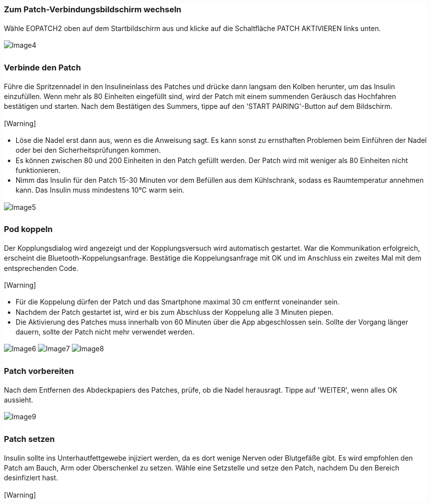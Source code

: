 ### Zum Patch-Verbindungsbildschirm wechseln

Wähle EOPATCH2 oben auf dem Startbildschirm aus und klicke auf die Schaltfläche PATCH AKTIVIEREN links unten.

![Image4](../images/EOPatch/Bild4.png)

### Verbinde den Patch
Führe die Spritzennadel in den Insulineinlass des Patches und drücke dann langsam den Kolben herunter, um das Insulin einzufüllen. Wenn mehr als 80 Einheiten eingefüllt sind, wird der Patch mit einem summenden Geräusch das Hochfahren bestätigen und starten. Nach dem Bestätigen des Summers, tippe auf den 'START PAIRING'-Button auf dem Bildschirm.

[Warning]

- Löse die Nadel erst dann aus, wenn es die Anweisung sagt. Es kann sonst zu ernsthaften Problemen beim Einführen der Nadel oder bei den Sicherheitsprüfungen kommen.
- Es können zwischen 80 und 200 Einheiten in den Patch gefüllt werden. Der Patch wird mit weniger als 80 Einheiten nicht funktionieren.
- Nimm das Insulin für den Patch 15-30 Minuten vor dem Befüllen aus dem Kühlschrank, sodass es Raumtemperatur annehmen kann. Das Insulin muss mindestens 10°C warm sein.

![Image5](../images/EOPatch/Bild5.png)

### Pod koppeln
Der Kopplungsdialog wird angezeigt und der Kopplungsversuch wird automatisch gestartet. War die Kommunikation erfolgreich, erscheint die Bluetooth-Koppelungsanfrage. Bestätige die Koppelungsanfrage mit OK und im Anschluss ein zweites Mal mit dem entsprechenden Code.

[Warning]

- Für die Koppelung dürfen der Patch und das Smartphone maximal 30 cm entfernt voneinander sein.
- Nachdem der Patch gestartet ist, wird er bis zum Abschluss der Koppelung alle 3 Minuten piepen.
- Die Aktivierung des Patches muss innerhalb von 60 Minuten über die App abgeschlossen sein. Sollte der Vorgang länger dauern, sollte der Patch nicht mehr verwendet werden.

![Image6](../images/EOPatch/Bild6.png) ![Image7](../images/EOPatch/Bild7.png) ![Image8](../images/EOPatch/Bild8.png)


### Patch vorbereiten
Nach dem Entfernen des Abdeckpapiers des Patches, prüfe, ob die Nadel herausragt. Tippe auf 'WEITER', wenn alles OK aussieht.

![Image9](../images/EOPatch/Bild9.png)

### Patch setzen
Insulin sollte ins Unterhautfettgewebe injiziert werden, da es dort wenige Nerven oder Blutgefäße gibt. Es wird empfohlen den Patch am Bauch, Arm oder Oberschenkel zu setzen. Wähle eine Setzstelle und setze den Patch, nachdem Du den Bereich desinfiziert hast.

[Warning]
